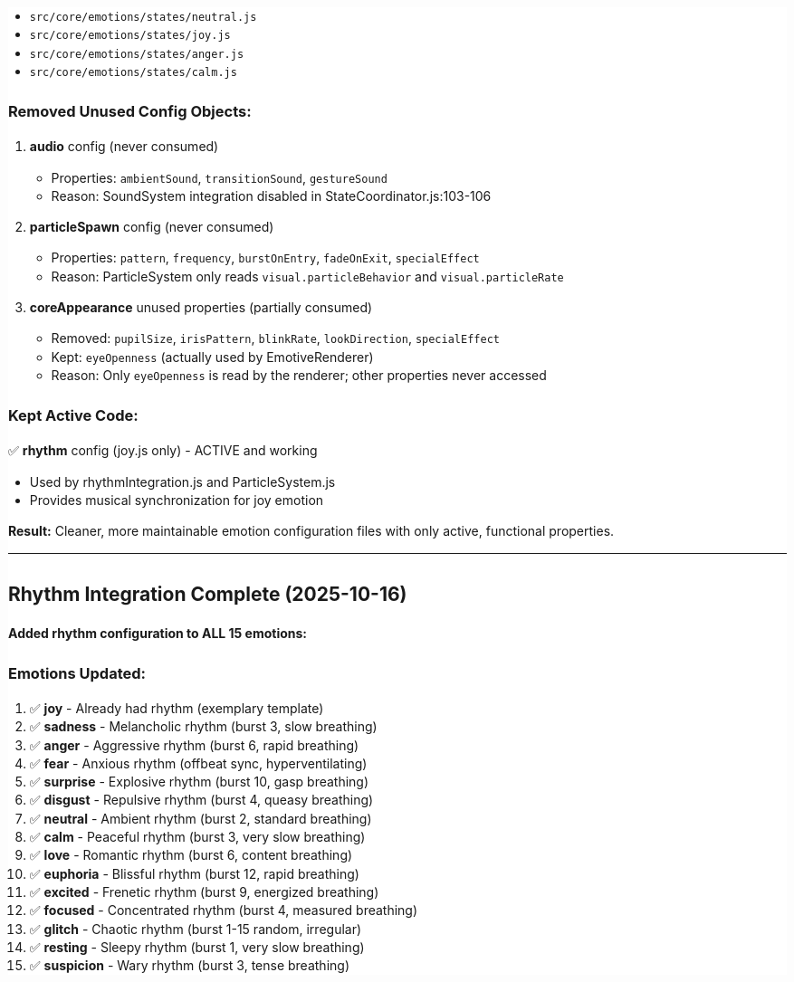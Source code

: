 - `src/core/emotions/states/neutral.js`
- `src/core/emotions/states/joy.js`
- `src/core/emotions/states/anger.js`
- `src/core/emotions/states/calm.js`

### Removed Unused Config Objects:

1. **audio** config (never consumed)
    - Properties: `ambientSound`, `transitionSound`, `gestureSound`
    - Reason: SoundSystem integration disabled in StateCoordinator.js:103-106

2. **particleSpawn** config (never consumed)
    - Properties: `pattern`, `frequency`, `burstOnEntry`, `fadeOnExit`,
      `specialEffect`
    - Reason: ParticleSystem only reads `visual.particleBehavior` and
      `visual.particleRate`

3. **coreAppearance** unused properties (partially consumed)
    - Removed: `pupilSize`, `irisPattern`, `blinkRate`, `lookDirection`,
      `specialEffect`
    - Kept: `eyeOpenness` (actually used by EmotiveRenderer)
    - Reason: Only `eyeOpenness` is read by the renderer; other properties never
      accessed

### Kept Active Code:

✅ **rhythm** config (joy.js only) - ACTIVE and working

- Used by rhythmIntegration.js and ParticleSystem.js
- Provides musical synchronization for joy emotion

**Result:** Cleaner, more maintainable emotion configuration files with only
active, functional properties.

---

## Rhythm Integration Complete (2025-10-16)

**Added rhythm configuration to ALL 15 emotions:**

### Emotions Updated:

1. ✅ **joy** - Already had rhythm (exemplary template)
2. ✅ **sadness** - Melancholic rhythm (burst 3, slow breathing)
3. ✅ **anger** - Aggressive rhythm (burst 6, rapid breathing)
4. ✅ **fear** - Anxious rhythm (offbeat sync, hyperventilating)
5. ✅ **surprise** - Explosive rhythm (burst 10, gasp breathing)
6. ✅ **disgust** - Repulsive rhythm (burst 4, queasy breathing)
7. ✅ **neutral** - Ambient rhythm (burst 2, standard breathing)
8. ✅ **calm** - Peaceful rhythm (burst 3, very slow breathing)
9. ✅ **love** - Romantic rhythm (burst 6, content breathing)
10. ✅ **euphoria** - Blissful rhythm (burst 12, rapid breathing)
11. ✅ **excited** - Frenetic rhythm (burst 9, energized breathing)
12. ✅ **focused** - Concentrated rhythm (burst 4, measured breathing)
13. ✅ **glitch** - Chaotic rhythm (burst 1-15 random, irregular)
14. ✅ **resting** - Sleepy rhythm (burst 1, very slow breathing)
15. ✅ **suspicion** - Wary rhythm (burst 3, tense breathing)
